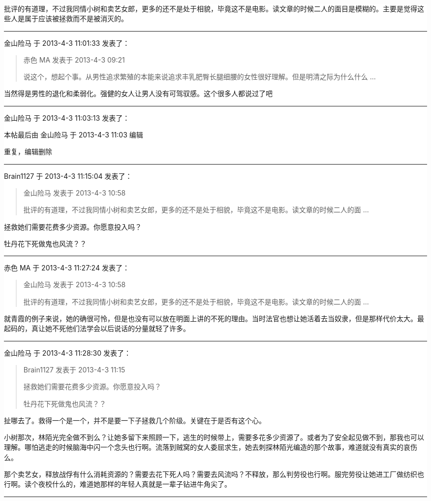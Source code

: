 批评的有道理，不过我同情小树和卖艺女郎，更多的还不是处于相貌，毕竟这不是电影。读文章的时候二人的面目是模糊的。主要是觉得这些人是属于应该被拯救而不是被消灭的。

---

金山险马 于 2013-4-3 11:01:33 发表了：

> 赤色 MA 发表于 2013-4-3 09:21
>
> 说这个，想起个事。从男性追求繁殖的本能来说追求丰乳肥臀长腿细腰的女性很好理解。但是明清之际为什么什么 ...

当然得是男性的退化和柔弱化。强健的女人让男人没有可驾驭感。这个很多人都说过了吧

---

金山险马 于 2013-4-3 11:03:13 发表了：

本帖最后由 金山险马 于 2013-4-3 11:03 编辑

重复，编辑删除

---

Brain1127 于 2013-4-3 11:15:04 发表了：

> 金山险马 发表于 2013-4-3 10:58
>
> 批评的有道理，不过我同情小树和卖艺女郎，更多的还不是处于相貌，毕竟这不是电影。读文章的时候二人的面 ...

拯救她们需要花费多少资源。你愿意投入吗？

牡丹花下死做鬼也风流？？

---

赤色 MA 于 2013-4-3 11:27:24 发表了：

> 金山险马 发表于 2013-4-3 10:58
>
> 批评的有道理，不过我同情小树和卖艺女郎，更多的还不是处于相貌，毕竟这不是电影。读文章的时候二人的面 ...

就青霞的例子来说，她的确很可怜，但是也没有可以放在明面上讲的不死的理由。当时法官也想让她活着去当奴隶，但是那样代价太大。最起码的，真让她不死他们法学会以后说话的分量就轻了许多。

---

金山险马 于 2013-4-3 11:28:30 发表了：

> Brain1127 发表于 2013-4-3 11:15
>
> 拯救她们需要花费多少资源。你愿意投入吗？
>
> 牡丹花下死做鬼也风流？？

扯哪去了。救得一个是一个，并不是要一下子拯救几个阶级。关键在于是否有这个心。

小树那次，林陌光完全做不到么？让她多留下来照顾一下，逃生的时候带上，需要多花多少资源了。或者为了安全起见做不到，那我也可以理解。哪怕逃走的时候脑海中闪一个念头也行啊。流落到贼窝的女人委屈求生，她去刺探林陌光编造的那个故事，难道就没有真实的哀伤么。

那个卖艺女，释放战俘有什么消耗资源的？需要去花下死人吗？需要去风流吗？不释放，那么判劳役也行啊。服完劳役让她进工厂做纺织也行啊。读个夜校什么的，难道她那样的年轻人真就是一辈子钻进牛角尖了。

---
